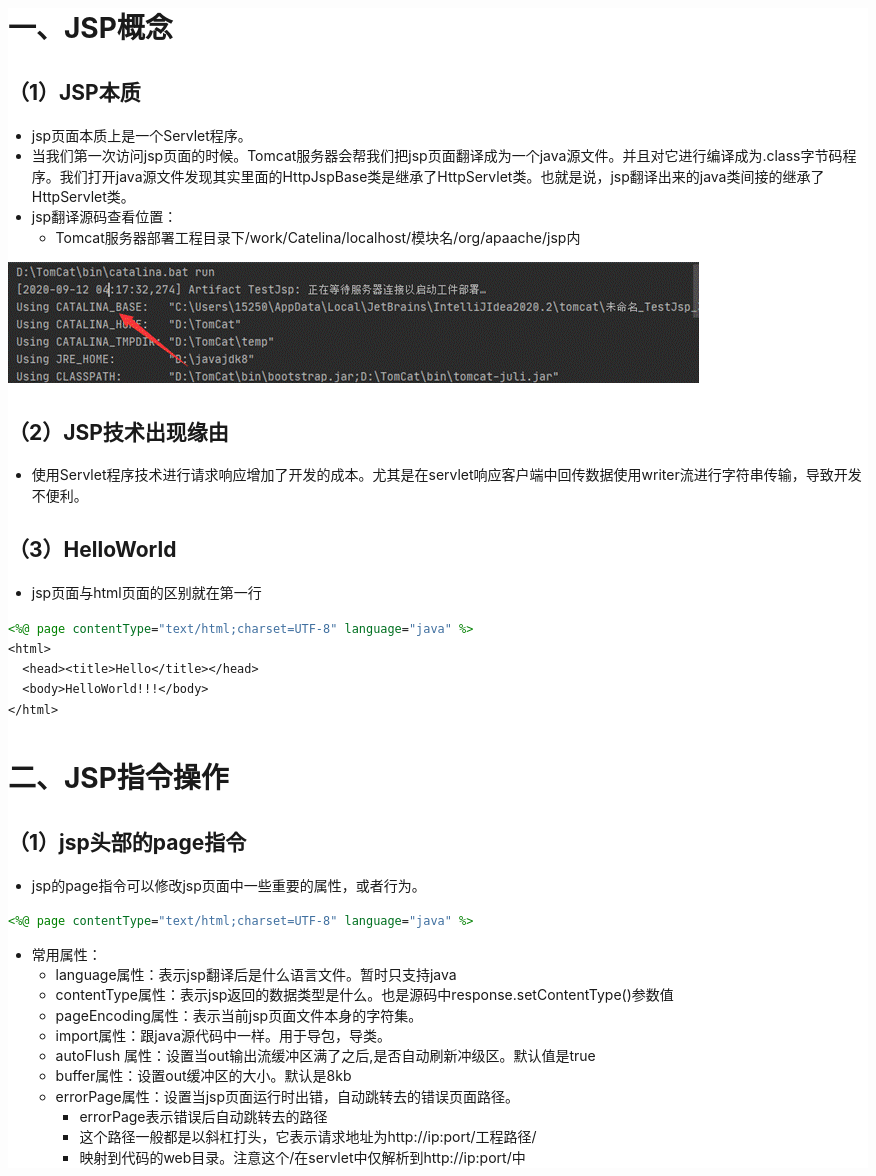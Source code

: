 # 一、JSP概念

## （1）JSP本质

- jsp页面本质上是一个Servlet程序。
- 当我们第一次访问jsp页面的时候。Tomcat服务器会帮我们把jsp页面翻译成为一个java源文件。并且对它进行编译成为.class字节码程序。我们打开java源文件发现其实里面的HttpJspBase类是继承了HttpServlet类。也就是说，jsp翻译出来的java类间接的继承了HttpServlet类。
- jsp翻译源码查看位置：
    - Tomcat服务器部署工程目录下/work/Catelina/localhost/模块名/org/apaache/jsp内

![clipboard.png](JSP%E7%A8%8B%E5%BA%8F%E8%AE%BE%E8%AE%A1.assets/clip_image002.gif)

## （2）JSP技术出现缘由

- 使用Servlet程序技术进行请求响应增加了开发的成本。尤其是在servlet响应客户端中回传数据使用writer流进行字符串传输，导致开发不便利。

## （3）HelloWorld

- jsp页面与html页面的区别就在第一行
```jsp
<%@ page contentType="text/html;charset=UTF-8" language="java" %>
<html>
  <head><title>Hello</title></head>
  <body>HelloWorld!!!</body>
</html>
```


# 二、JSP指令操作

## （1）jsp头部的page指令

- jsp的page指令可以修改jsp页面中一些重要的属性，或者行为。

```jsp
<%@ page contentType="text/html;charset=UTF-8" language="java" %>
```

- 常用属性：
    - language属性：表示jsp翻译后是什么语言文件。暂时只支持java
    - contentType属性：表示jsp返回的数据类型是什么。也是源码中response.setContentType()参数值
    - pageEncoding属性：表示当前jsp页面文件本身的字符集。
    - import属性：跟java源代码中一样。用于导包，导类。
    - autoFlush 属性：设置当out输出流缓冲区满了之后,是否自动刷新冲级区。默认值是true
    - buffer属性：设置out缓冲区的大小。默认是8kb
    - errorPage属性：设置当jsp页面运行时出错，自动跳转去的错误页面路径。
        - errorPage表示错误后自动跳转去的路径
        - 这个路径一般都是以斜杠打头，它表示请求地址为http://ip:port/工程路径/
        - 映射到代码的web目录。注意这个/在servlet中仅解析到http://ip:port/中
    